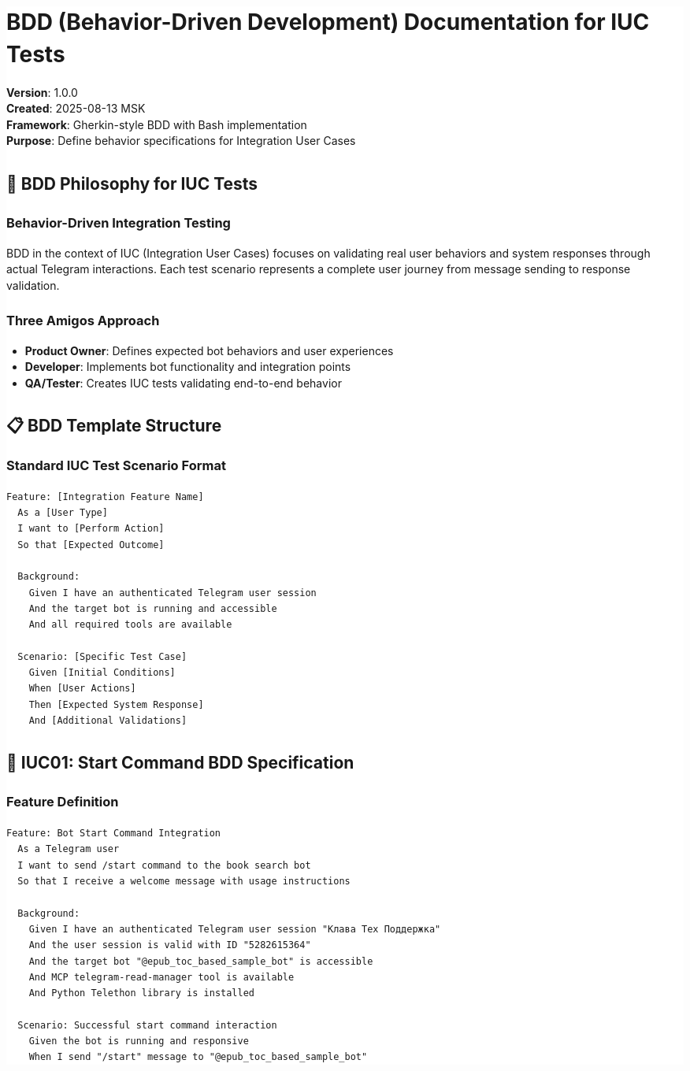 # BDD (Behavior-Driven Development) Documentation for IUC Tests

**Version**: 1.0.0  
**Created**: 2025-08-13 MSK  
**Framework**: Gherkin-style BDD with Bash implementation  
**Purpose**: Define behavior specifications for Integration User Cases

## 🎯 BDD Philosophy for IUC Tests

### Behavior-Driven Integration Testing
BDD in the context of IUC (Integration User Cases) focuses on validating real user behaviors and system responses through actual Telegram interactions. Each test scenario represents a complete user journey from message sending to response validation.

### Three Amigos Approach
- **Product Owner**: Defines expected bot behaviors and user experiences
- **Developer**: Implements bot functionality and integration points  
- **QA/Tester**: Creates IUC tests validating end-to-end behavior

## 📋 BDD Template Structure

### Standard IUC Test Scenario Format
```gherkin
Feature: [Integration Feature Name]
  As a [User Type]
  I want to [Perform Action]  
  So that [Expected Outcome]

  Background:
    Given I have an authenticated Telegram user session
    And the target bot is running and accessible
    And all required tools are available

  Scenario: [Specific Test Case]
    Given [Initial Conditions]
    When [User Actions]
    Then [Expected System Response]
    And [Additional Validations]
```

## 🧪 IUC01: Start Command BDD Specification

### Feature Definition
```gherkin
Feature: Bot Start Command Integration
  As a Telegram user
  I want to send /start command to the book search bot
  So that I receive a welcome message with usage instructions

  Background:
    Given I have an authenticated Telegram user session "Клава Тех Поддержка"
    And the user session is valid with ID "5282615364"  
    And the target bot "@epub_toc_based_sample_bot" is accessible
    And MCP telegram-read-manager tool is available
    And Python Telethon library is installed

  Scenario: Successful start command interaction
    Given the bot is running and responsive
    When I send "/start" message to "@epub_toc_based_sample_bot"
```